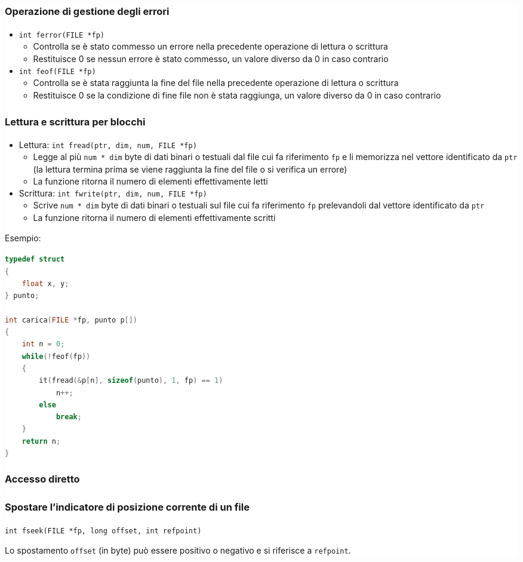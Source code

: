 ### Operazione di gestione degli errori

- `int ferror(FILE *fp)`
    - Controlla se è stato commesso un errore nella precedente operazione di lettura o scrittura
    - Restituisce 0 se nessun errore è stato commesso, un valore diverso da 0 in caso contrario
- `int feof(FILE *fp)`
    - Controlla se è stata raggiunta la fine del file nella precedente operazione di lettura o scrittura
    - Restituisce 0 se la condizione di fine file non è stata raggiunga, un valore diverso da 0 in caso contrario

### Lettura e scrittura per blocchi

- Lettura: `int fread(ptr, dim, num, FILE *fp)`
    - Legge al più `num * dim` byte di dati binari o testuali dal file cui fa riferimento `fp` e li memorizza nel vettore identificato da `ptr` (la lettura termina prima se viene raggiunta la fine del file o si verifica un errore)
    - La funzione ritorna il numero di elementi effettivamente letti
- Scrittura: `int fwrite(ptr, dim, num, FILE *fp)`
    - Scrive `num * dim` byte di dati binari o testuali sul file cui fa riferimento `fp` prelevandoli dal vettore identificato da `ptr`
    - La funzione ritorna il numero di elementi effettivamente scritti

Esempio:

```c
typedef struct
{
    float x, y;
} punto;

int carica(FILE *fp, punto p[])
{
    int n = 0;
    while(!feof(fp))
    {
        it(fread(&p[n], sizeof(punto), 1, fp) == 1)
            n++;
        else
            break;
    }
    return n;
}
```

### Accesso diretto

### Spostare l’indicatore di posizione corrente di un file

`int fseek(FILE *fp, long offset, int refpoint)`

Lo spostamento `offset` (in byte) può essere positivo o negativo e si riferisce a `refpoint`.
